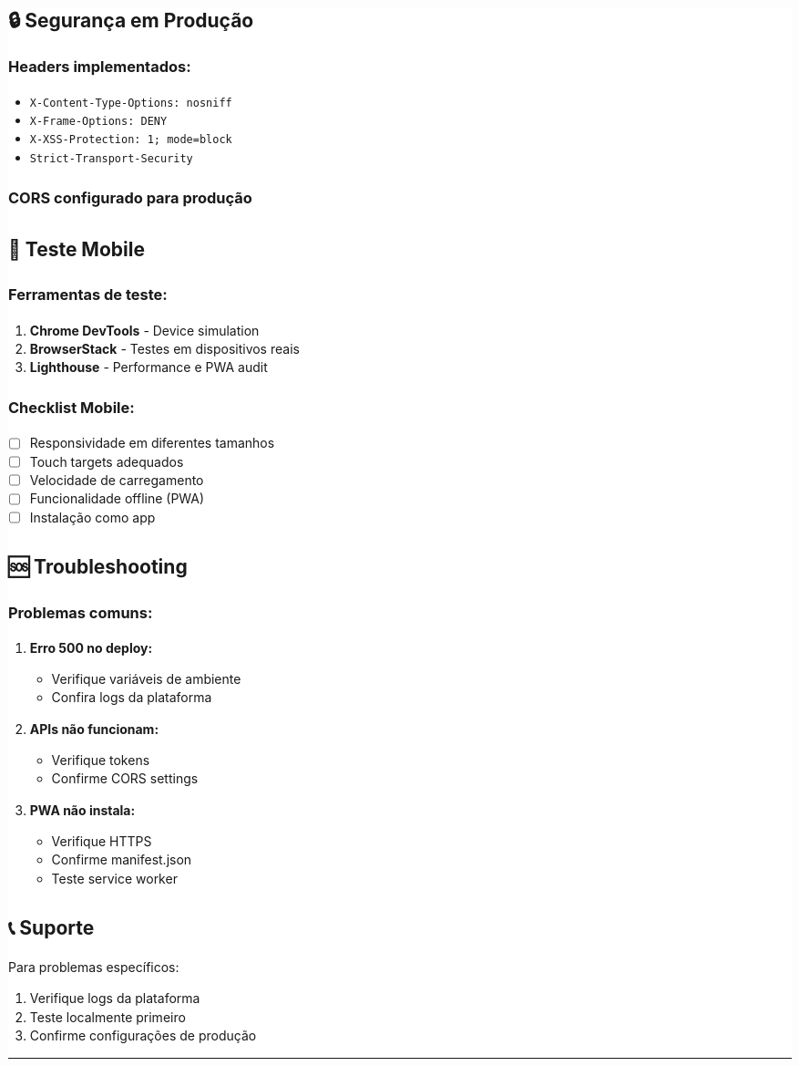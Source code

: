 ## 🔒 Segurança em Produção

### Headers implementados:
- `X-Content-Type-Options: nosniff`
- `X-Frame-Options: DENY`
- `X-XSS-Protection: 1; mode=block`
- `Strict-Transport-Security`

### CORS configurado para produção

## 📱 Teste Mobile

### Ferramentas de teste:
1. **Chrome DevTools** - Device simulation
2. **BrowserStack** - Testes em dispositivos reais
3. **Lighthouse** - Performance e PWA audit

### Checklist Mobile:
- [ ] Responsividade em diferentes tamanhos
- [ ] Touch targets adequados
- [ ] Velocidade de carregamento
- [ ] Funcionalidade offline (PWA)
- [ ] Instalação como app

## 🆘 Troubleshooting

### Problemas comuns:

1. **Erro 500 no deploy:**
   - Verifique variáveis de ambiente
   - Confira logs da plataforma

2. **APIs não funcionam:**
   - Verifique tokens
   - Confirme CORS settings

3. **PWA não instala:**
   - Verifique HTTPS
   - Confirme manifest.json
   - Teste service worker

## 📞 Suporte

Para problemas específicos:
1. Verifique logs da plataforma
2. Teste localmente primeiro
3. Confirme configurações de produção

---
